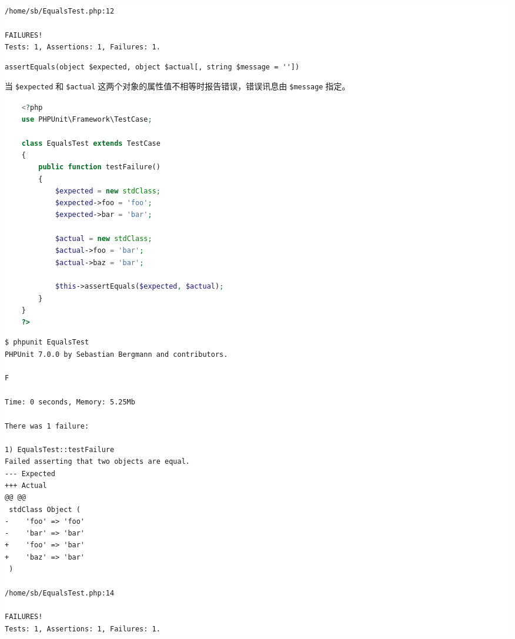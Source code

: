     /home/sb/EqualsTest.php:12

    FAILURES!
    Tests: 1, Assertions: 1, Failures: 1.

``assertEquals(object $expected, object $actual[, string $message = ''])``

当 ``$expected`` 和 ``$actual`` 这两个对象的属性值不相等时报告错误，错误讯息由 ``$message`` 指定。

```php
    <?php
    use PHPUnit\Framework\TestCase;

    class EqualsTest extends TestCase
    {
        public function testFailure()
        {
            $expected = new stdClass;
            $expected->foo = 'foo';
            $expected->bar = 'bar';

            $actual = new stdClass;
            $actual->foo = 'bar';
            $actual->baz = 'bar';

            $this->assertEquals($expected, $actual);
        }
    }
    ?>
```

    $ phpunit EqualsTest
    PHPUnit 7.0.0 by Sebastian Bergmann and contributors.

    F

    Time: 0 seconds, Memory: 5.25Mb

    There was 1 failure:

    1) EqualsTest::testFailure
    Failed asserting that two objects are equal.
    --- Expected
    +++ Actual
    @@ @@
     stdClass Object (
    -    'foo' => 'foo'
    -    'bar' => 'bar'
    +    'foo' => 'bar'
    +    'baz' => 'bar'
     )

    /home/sb/EqualsTest.php:14

    FAILURES!
    Tests: 1, Assertions: 1, Failures: 1.
